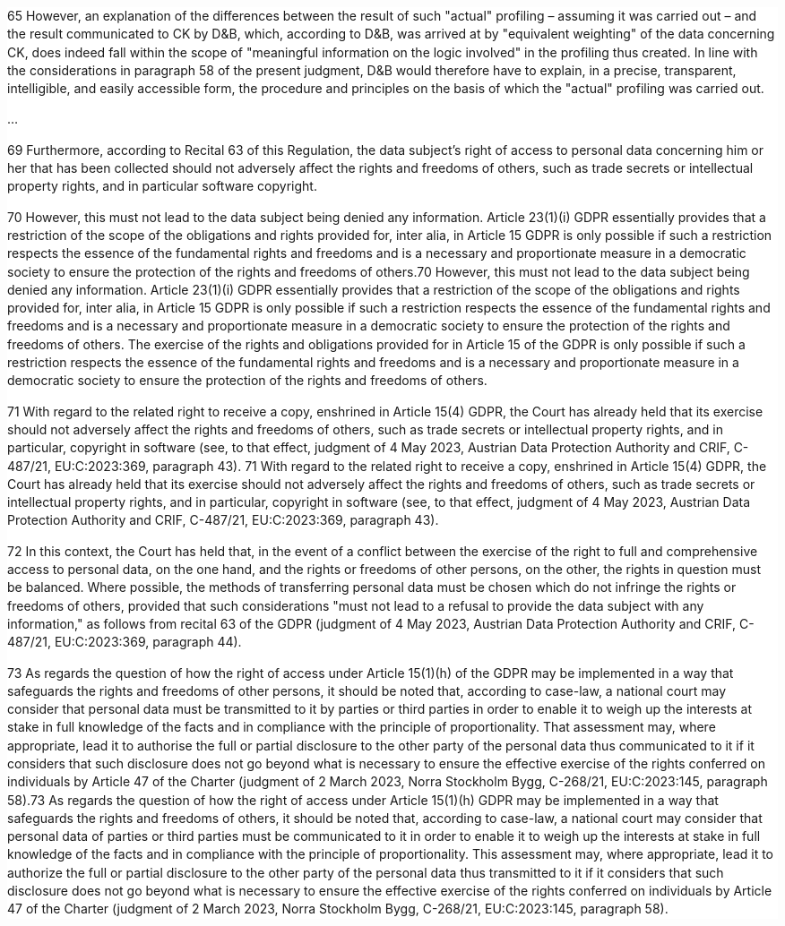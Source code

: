 65 However, an explanation of the differences between the result of such "actual" profiling – assuming it was carried out – and the result communicated to CK by D&B, which, according to D&B, was arrived at by "equivalent weighting" of the data concerning CK, does indeed fall within the scope of "meaningful information on the logic involved" in the profiling thus created. In line with the considerations in paragraph 58 of the present judgment, D&B would therefore have to explain, in a precise, transparent, intelligible, and easily accessible form, the procedure and principles on the basis of which the "actual" profiling was carried out.

…

69 Furthermore, according to Recital 63 of this Regulation, the data subject’s right of access to personal data concerning him or her that has been collected should not adversely affect the rights and freedoms of others, such as trade secrets or intellectual property rights, and in particular software copyright.

70 However, this must not lead to the data subject being denied any information. Article 23(1)(i) GDPR essentially provides that a restriction of the scope of the obligations and rights provided for, inter alia, in Article 15 GDPR is only possible if such a restriction respects the essence of the fundamental rights and freedoms and is a necessary and proportionate measure in a democratic society to ensure the protection of the rights and freedoms of others.70 However, this must not lead to the data subject being denied any information. Article 23(1)(i) GDPR essentially provides that a restriction of the scope of the obligations and rights provided for, inter alia, in Article 15 GDPR is only possible if such a restriction respects the essence of the fundamental rights and freedoms and is a necessary and proportionate measure in a democratic society to ensure the protection of the rights and freedoms of others. The exercise of the rights and obligations provided for in Article 15 of the GDPR is only possible if such a restriction respects the essence of the fundamental rights and freedoms and is a necessary and proportionate measure in a democratic society to ensure the protection of the rights and freedoms of others.

71 With regard to the related right to receive a copy, enshrined in Article 15(4) GDPR, the Court has already held that its exercise should not adversely affect the rights and freedoms of others, such as trade secrets or intellectual property rights, and in particular, copyright in software (see, to that effect, judgment of 4 May 2023, Austrian Data Protection Authority and CRIF, C-487/21, EU:C:2023:369, paragraph 43). 71 With regard to the related right to receive a copy, enshrined in Article 15(4) GDPR, the Court has already held that its exercise should not adversely affect the rights and freedoms of others, such as trade secrets or intellectual property rights, and in particular, copyright in software (see, to that effect, judgment of 4 May 2023, Austrian Data Protection Authority and CRIF, C-487/21, EU:C:2023:369, paragraph 43).

72 In this context, the Court has held that, in the event of a conflict between the exercise of the right to full and comprehensive access to personal data, on the one hand, and the rights or freedoms of other persons, on the other, the rights in question must be balanced. Where possible, the methods of transferring personal data must be chosen which do not infringe the rights or freedoms of others, provided that such considerations "must not lead to a refusal to provide the data subject with any information," as follows from recital 63 of the GDPR (judgment of 4 May 2023, Austrian Data Protection Authority and CRIF, C-487/21, EU:C:2023:369, paragraph 44).

73 As regards the question of how the right of access under Article 15(1)(h) of the GDPR may be implemented in a way that safeguards the rights and freedoms of other persons, it should be noted that, according to case-law, a national court may consider that personal data must be transmitted to it by parties or third parties in order to enable it to weigh up the interests at stake in full knowledge of the facts and in compliance with the principle of proportionality. That assessment may, where appropriate, lead it to authorise the full or partial disclosure to the other party of the personal data thus communicated to it if it considers that such disclosure does not go beyond what is necessary to ensure the effective exercise of the rights conferred on individuals by Article 47 of the Charter (judgment of 2 March 2023, Norra Stockholm Bygg, C-268/21, EU:C:2023:145, paragraph 58).73 As regards the question of how the right of access under Article 15(1)(h) GDPR may be implemented in a way that safeguards the rights and freedoms of others, it should be noted that, according to case-law, a national court may consider that personal data of parties or third parties must be communicated to it in order to enable it to weigh up the interests at stake in full knowledge of the facts and in compliance with the principle of proportionality. This assessment may, where appropriate, lead it to authorize the full or partial disclosure to the other party of the personal data thus transmitted to it if it considers that such disclosure does not go beyond what is necessary to ensure the effective exercise of the rights conferred on individuals by Article 47 of the Charter (judgment of 2 March 2023, Norra Stockholm Bygg, C-268/21, EU:C:2023:145, paragraph 58).
